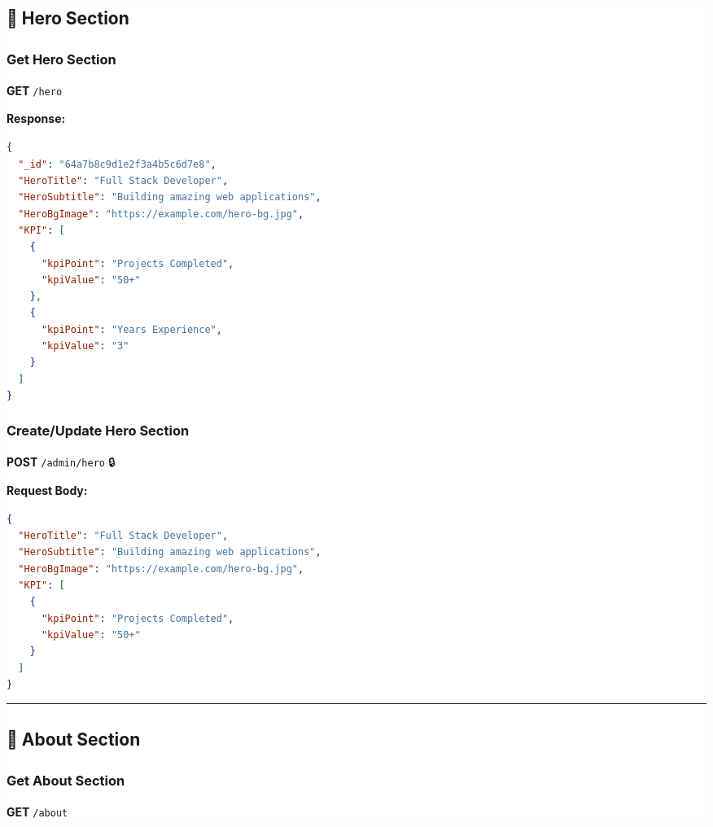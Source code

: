 
## 🦸 Hero Section

### Get Hero Section
**GET** `/hero`

**Response:**
```json
{
  "_id": "64a7b8c9d1e2f3a4b5c6d7e8",
  "HeroTitle": "Full Stack Developer",
  "HeroSubtitle": "Building amazing web applications",
  "HeroBgImage": "https://example.com/hero-bg.jpg",
  "KPI": [
    {
      "kpiPoint": "Projects Completed",
      "kpiValue": "50+"
    },
    {
      "kpiPoint": "Years Experience",
      "kpiValue": "3"
    }
  ]
}
```

### Create/Update Hero Section
**POST** `/admin/hero` 🔒

**Request Body:**
```json
{
  "HeroTitle": "Full Stack Developer",
  "HeroSubtitle": "Building amazing web applications",
  "HeroBgImage": "https://example.com/hero-bg.jpg",
  "KPI": [
    {
      "kpiPoint": "Projects Completed",
      "kpiValue": "50+"
    }
  ]
}
```

---

## 👤 About Section

### Get About Section
**GET** `/about`
